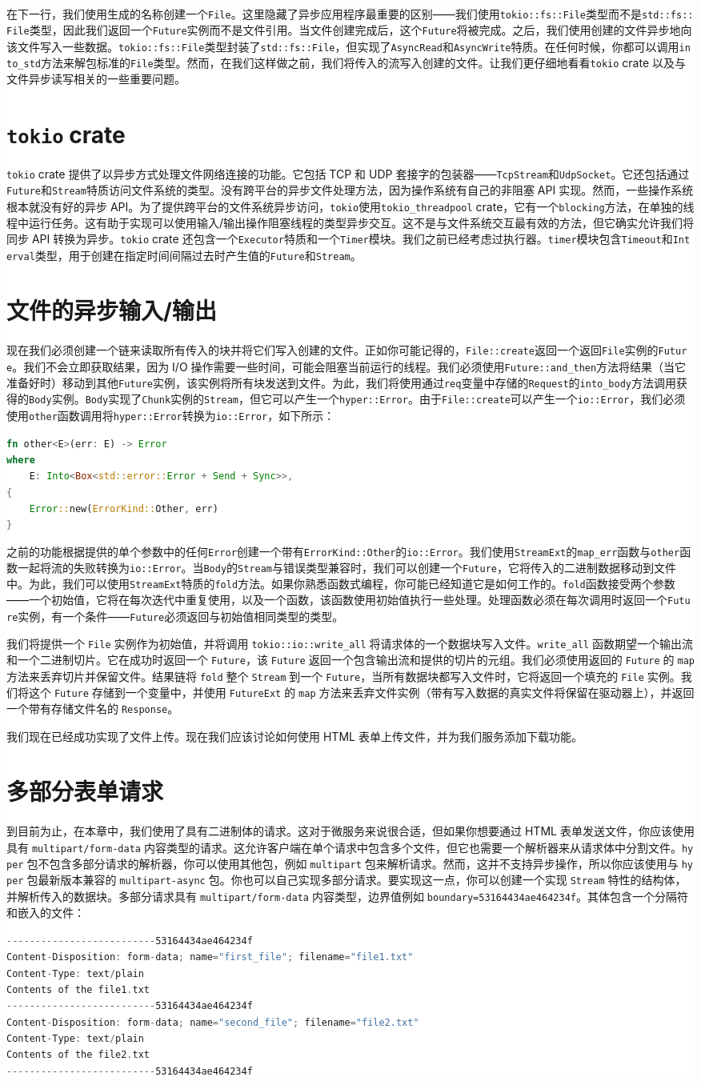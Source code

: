 在下一行，我们使用生成的名称创建一个`File`。这里隐藏了异步应用程序最重要的区别——我们使用`tokio::fs::File`类型而不是`std::fs::File`类型，因此我们返回一个`Future`实例而不是文件引用。当文件创建完成后，这个`Future`将被完成。之后，我们使用创建的文件异步地向该文件写入一些数据。`tokio::fs::File`类型封装了`std::fs::File`，但实现了`AsyncRead`和`AsyncWrite`特质。在任何时候，你都可以调用`into_std`方法来解包标准的`File`类型。然而，在我们这样做之前，我们将传入的流写入创建的文件。让我们更仔细地看看`tokio` crate 以及与文件异步读写相关的一些重要问题。

# `tokio` crate

`tokio` crate 提供了以异步方式处理文件网络连接的功能。它包括 TCP 和 UDP 套接字的包装器——`TcpStream`和`UdpSocket`。它还包括通过`Future`和`Stream`特质访问文件系统的类型。没有跨平台的异步文件处理方法，因为操作系统有自己的非阻塞 API 实现。然而，一些操作系统根本就没有好的异步 API。为了提供跨平台的文件系统异步访问，`tokio`使用`tokio_threadpool` crate，它有一个`blocking`方法，在单独的线程中运行任务。这有助于实现可以使用输入/输出操作阻塞线程的类型异步交互。这不是与文件系统交互最有效的方法，但它确实允许我们将同步 API 转换为异步。`tokio` crate 还包含一个`Executor`特质和一个`Timer`模块。我们之前已经考虑过执行器。`timer`模块包含`Timeout`和`Interval`类型，用于创建在指定时间间隔过去时产生值的`Future`和`Stream`。

# 文件的异步输入/输出

现在我们必须创建一个链来读取所有传入的块并将它们写入创建的文件。正如你可能记得的，`File::create`返回一个返回`File`实例的`Future`。我们不会立即获取结果，因为 I/O 操作需要一些时间，可能会阻塞当前运行的线程。我们必须使用`Future::and_then`方法将结果（当它准备好时）移动到其他`Future`实例，该实例将所有块发送到文件。为此，我们将使用通过`req`变量中存储的`Request`的`into_body`方法调用获得的`Body`实例。`Body`实现了`Chunk`实例的`Stream`，但它可以产生一个`hyper::Error`。由于`File::create`可以产生一个`io::Error`，我们必须使用`other`函数调用将`hyper::Error`转换为`io::Error`，如下所示：

```rs
fn other<E>(err: E) -> Error
where
    E: Into<Box<std::error::Error + Send + Sync>>,
{
    Error::new(ErrorKind::Other, err)
}
```

之前的功能根据提供的单个参数中的任何`Error`创建一个带有`ErrorKind::Other`的`io::Error`。我们使用`StreamExt`的`map_err`函数与`other`函数一起将流的失败转换为`io::Error`。当`Body`的`Stream`与错误类型兼容时，我们可以创建一个`Future`，它将传入的二进制数据移动到文件中。为此，我们可以使用`StreamExt`特质的`fold`方法。如果你熟悉函数式编程，你可能已经知道它是如何工作的。`fold`函数接受两个参数——一个初始值，它将在每次迭代中重复使用，以及一个函数，该函数使用初始值执行一些处理。处理函数必须在每次调用时返回一个`Future`实例，有一个条件——`Future`必须返回与初始值相同类型的类型。

我们将提供一个 `File` 实例作为初始值，并将调用 `tokio::io::write_all` 将请求体的一个数据块写入文件。`write_all` 函数期望一个输出流和一个二进制切片。它在成功时返回一个 `Future`，该 `Future` 返回一个包含输出流和提供的切片的元组。我们必须使用返回的 `Future` 的 `map` 方法来丢弃切片并保留文件。结果链将 `fold` 整个 `Stream` 到一个 `Future`，当所有数据块都写入文件时，它将返回一个填充的 `File` 实例。我们将这个 `Future` 存储到一个变量中，并使用 `FutureExt` 的 `map` 方法来丢弃文件实例（带有写入数据的真实文件将保留在驱动器上），并返回一个带有存储文件名的 `Response`。

我们现在已经成功实现了文件上传。现在我们应该讨论如何使用 HTML 表单上传文件，并为我们服务添加下载功能。

# 多部分表单请求

到目前为止，在本章中，我们使用了具有二进制体的请求。这对于微服务来说很合适，但如果你想要通过 HTML 表单发送文件，你应该使用具有 `multipart/form-data` 内容类型的请求。这允许客户端在单个请求中包含多个文件，但它也需要一个解析器来从请求体中分割文件。`hyper` 包不包含多部分请求的解析器，你可以使用其他包，例如 `multipart` 包来解析请求。然而，这并不支持异步操作，所以你应该使用与 `hyper` 包最新版本兼容的 `multipart-async` 包。你也可以自己实现多部分请求。要实现这一点，你可以创建一个实现 `Stream` 特性的结构体，并解析传入的数据块。多部分请求具有 `multipart/form-data` 内容类型，边界值例如 `boundary=53164434ae464234f`。其体包含一个分隔符和嵌入的文件：

```rs
--------------------------53164434ae464234f
Content-Disposition: form-data; name="first_file"; filename="file1.txt"
Content-Type: text/plain
Contents of the file1.txt
--------------------------53164434ae464234f
Content-Disposition: form-data; name="second_file"; filename="file2.txt"
Content-Type: text/plain
Contents of the file2.txt
--------------------------53164434ae464234f
```
